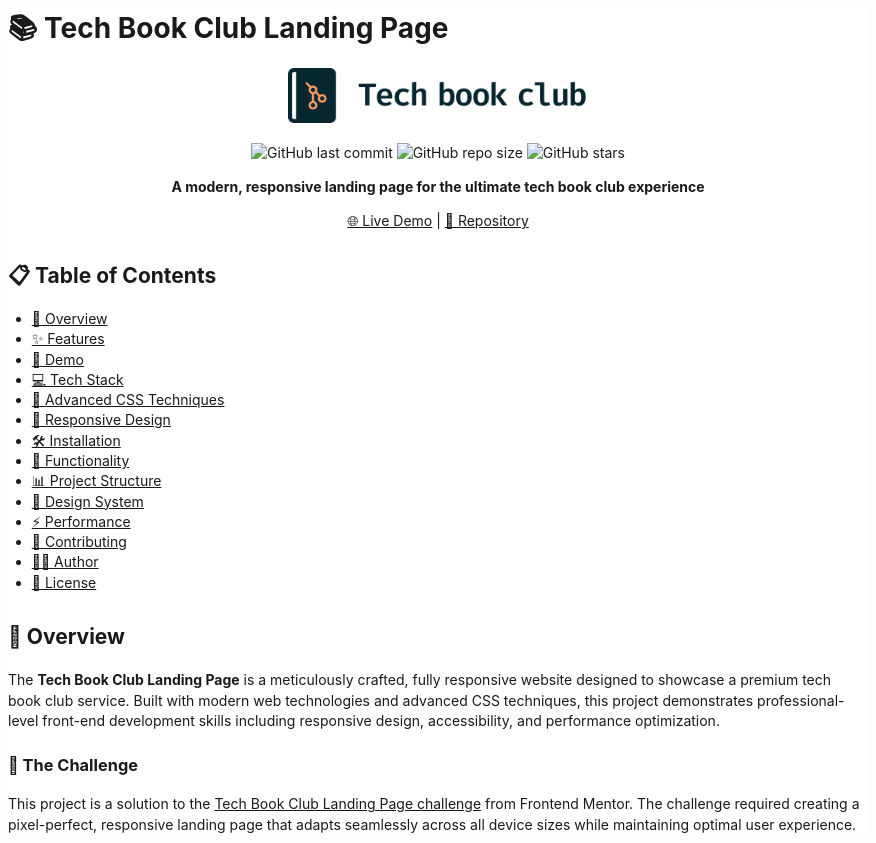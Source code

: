 # 📚 Tech Book Club Landing Page

<div align="center">
  <img src="assets/images/logo.svg" alt="Tech Book Club Logo" width="300">
  
  ![GitHub last commit](https://img.shields.io/github/last-commit/JonesKwameOsei/tech-book-club-landing-page)
  ![GitHub repo size](https://img.shields.io/github/repo-size/JonesKwameOsei/tech-book-club-landing-page)
  ![GitHub stars](https://img.shields.io/github/stars/JonesKwameOsei/tech-book-club-landing-page?style=social)
  
  **A modern, responsive landing page for the ultimate tech book club experience**
  
  [🌐 Live Demo](https://joneskwameosei.github.io/tech-book-club-landing-page/) | [📁 Repository](https://github.com/JonesKwameOsei/tech-book-club-landing-page)
</div>

## 📋 Table of Contents

- [📖 Overview](#-overview)
- [✨ Features](#-features)
- [🚀 Demo](#-demo)
- [💻 Tech Stack](#-tech-stack)
- [🎨 Advanced CSS Techniques](#-advanced-css-techniques)
- [📱 Responsive Design](#-responsive-design)
- [🛠️ Installation](#️-installation)
- [🎯 Functionality](#-functionality)
- [📊 Project Structure](#-project-structure)
- [🎨 Design System](#-design-system)
- [⚡ Performance](#-performance)
- [🤝 Contributing](#-contributing)
- [👨‍💻 Author](#-author)
- [📄 License](#-license)

## 📖 Overview

The **Tech Book Club Landing Page** is a meticulously crafted, fully responsive
website designed to showcase a premium tech book club service. Built with modern
web technologies and advanced CSS techniques, this project demonstrates
professional-level front-end development skills including responsive design,
accessibility, and performance optimization.

### 🎯 The Challenge

This project is a solution to the
[Tech Book Club Landing Page challenge](https://www.frontendmentor.io/challenges/tech-book-club-landing-page-fZQidjHU73)
from Frontend Mentor. The challenge required creating a pixel-perfect,
responsive landing page that adapts seamlessly across all device sizes while
maintaining optimal user experience.

